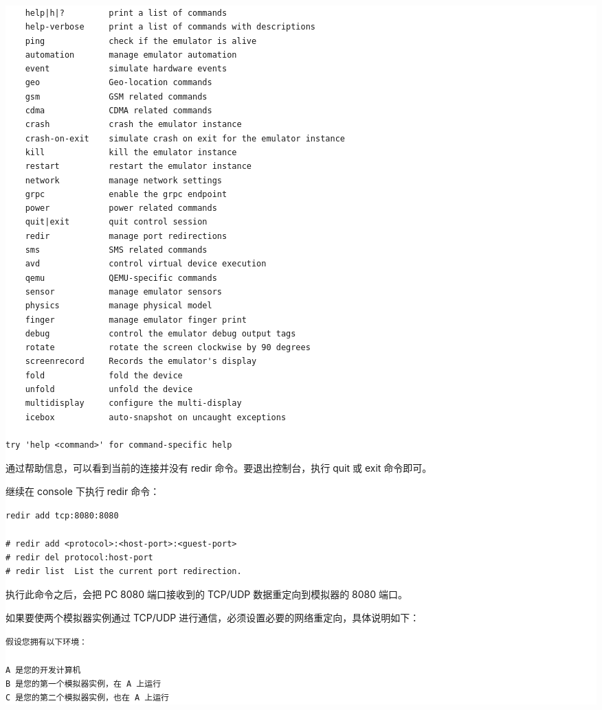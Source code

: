         help|h|?         print a list of commands
        help-verbose     print a list of commands with descriptions      
        ping             check if the emulator is alive
        automation       manage emulator automation
        event            simulate hardware events
        geo              Geo-location commands
        gsm              GSM related commands
        cdma             CDMA related commands
        crash            crash the emulator instance
        crash-on-exit    simulate crash on exit for the emulator instance
        kill             kill the emulator instance
        restart          restart the emulator instance
        network          manage network settings
        grpc             enable the grpc endpoint
        power            power related commands
        quit|exit        quit control session
        redir            manage port redirections
        sms              SMS related commands
        avd              control virtual device execution
        qemu             QEMU-specific commands
        sensor           manage emulator sensors
        physics          manage physical model
        finger           manage emulator finger print
        debug            control the emulator debug output tags   
        rotate           rotate the screen clockwise by 90 degrees
        screenrecord     Records the emulator's display
        fold             fold the device
        unfold           unfold the device
        multidisplay     configure the multi-display
        icebox           auto-snapshot on uncaught exceptions     

    try 'help <command>' for command-specific help

通过帮助信息，可以看到当前的连接并没有 redir 命令。要退出控制台，执行 quit 或 exit 命令即可。

继续在 console 下执行 redir 命令：

    redir add tcp:8080:8080

    # redir add <protocol>:<host-port>:<guest-port>
    # redir del protocol:host-port
    # redir list  List the current port redirection.
    
执行此命令之后，会把 PC 8080 端口接收到的 TCP/UDP 数据重定向到模拟器的 8080 端口。

如果要使两个模拟器实例通过 TCP/UDP 进行通信，必须设置必要的网络重定向，具体说明如下：

    假设您拥有以下环境：

    A 是您的开发计算机
    B 是您的第一个模拟器实例，在 A 上运行
    C 是您的第二个模拟器实例，也在 A 上运行
